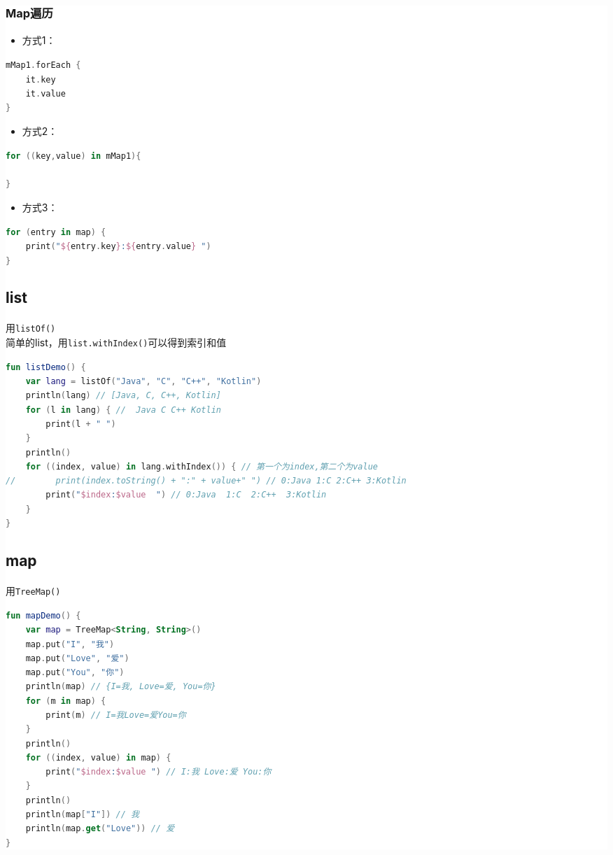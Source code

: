 ### Map遍历

- 方式1：

```kotlin
mMap1.forEach {  
    it.key  
    it.value  
}
```

- 方式2：

```kotlin
for ((key,value) in mMap1){  
      
}
```

- 方式3：

```kotlin
for (entry in map) {
    print("${entry.key}:${entry.value} ")
}
```

## list

用`listOf()`<br>简单的list，用`list.withIndex()`可以得到索引和值

```kotlin
fun listDemo() {
    var lang = listOf("Java", "C", "C++", "Kotlin")
    println(lang) // [Java, C, C++, Kotlin]
    for (l in lang) { //  Java C C++ Kotlin 
        print(l + " ")
    }
    println()
    for ((index, value) in lang.withIndex()) { // 第一个为index,第二个为value
//        print(index.toString() + ":" + value+" ") // 0:Java 1:C 2:C++ 3:Kotlin
        print("$index:$value  ") // 0:Java  1:C  2:C++  3:Kotlin 
    }
}
```

## map

用`TreeMap()`

```kotlin
fun mapDemo() {
    var map = TreeMap<String, String>()
    map.put("I", "我")
    map.put("Love", "爱")
    map.put("You", "你")
    println(map) // {I=我, Love=爱, You=你}
    for (m in map) {
        print(m) // I=我Love=爱You=你
    }
    println()
    for ((index, value) in map) {
        print("$index:$value ") // I:我 Love:爱 You:你 
    }
    println()
    println(map["I"]) // 我
    println(map.get("Love")) // 爱
}
```